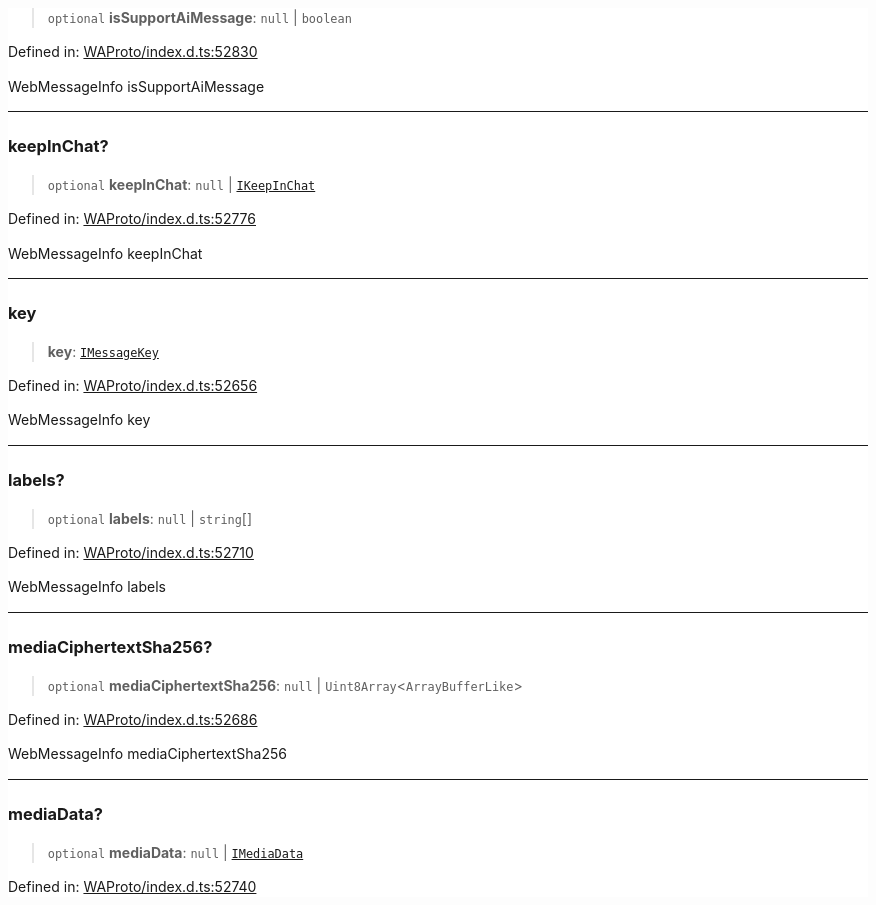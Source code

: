 > `optional` **isSupportAiMessage**: `null` \| `boolean`

Defined in: [WAProto/index.d.ts:52830](https://github.com/Fokusdotid/bail/blob/dad8cbc7bd41e0c17126095b0fc017b92c3d85cf/WAProto/index.d.ts#L52830)

WebMessageInfo isSupportAiMessage

***

### keepInChat?

> `optional` **keepInChat**: `null` \| [`IKeepInChat`](IKeepInChat.md)

Defined in: [WAProto/index.d.ts:52776](https://github.com/Fokusdotid/bail/blob/dad8cbc7bd41e0c17126095b0fc017b92c3d85cf/WAProto/index.d.ts#L52776)

WebMessageInfo keepInChat

***

### key

> **key**: [`IMessageKey`](IMessageKey.md)

Defined in: [WAProto/index.d.ts:52656](https://github.com/Fokusdotid/bail/blob/dad8cbc7bd41e0c17126095b0fc017b92c3d85cf/WAProto/index.d.ts#L52656)

WebMessageInfo key

***

### labels?

> `optional` **labels**: `null` \| `string`[]

Defined in: [WAProto/index.d.ts:52710](https://github.com/Fokusdotid/bail/blob/dad8cbc7bd41e0c17126095b0fc017b92c3d85cf/WAProto/index.d.ts#L52710)

WebMessageInfo labels

***

### mediaCiphertextSha256?

> `optional` **mediaCiphertextSha256**: `null` \| `Uint8Array`\<`ArrayBufferLike`\>

Defined in: [WAProto/index.d.ts:52686](https://github.com/Fokusdotid/bail/blob/dad8cbc7bd41e0c17126095b0fc017b92c3d85cf/WAProto/index.d.ts#L52686)

WebMessageInfo mediaCiphertextSha256

***

### mediaData?

> `optional` **mediaData**: `null` \| [`IMediaData`](IMediaData.md)

Defined in: [WAProto/index.d.ts:52740](https://github.com/Fokusdotid/bail/blob/dad8cbc7bd41e0c17126095b0fc017b92c3d85cf/WAProto/index.d.ts#L52740)
